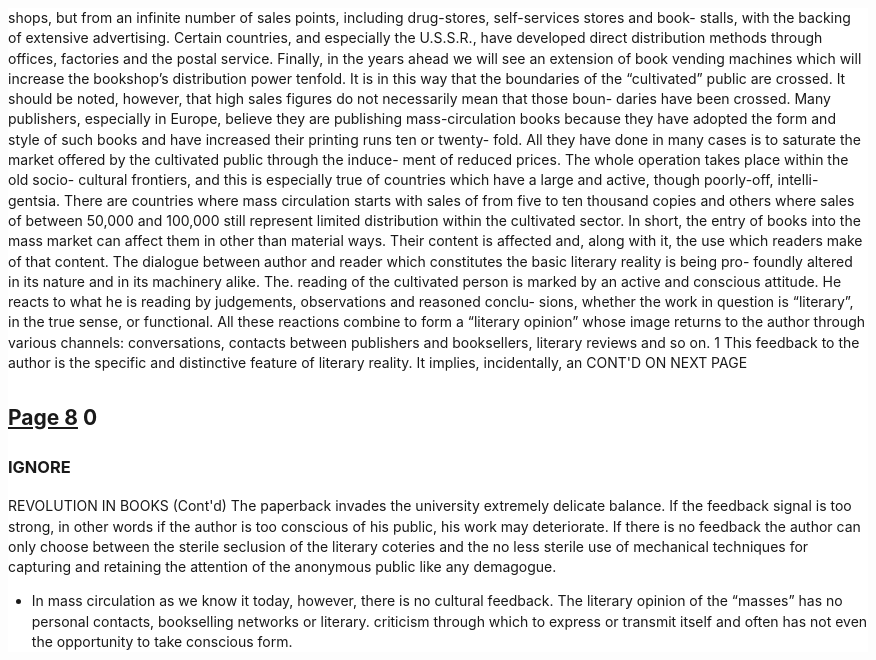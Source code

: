shops, but from an infinite number of sales 
points, including drug-stores, self-services stores and book- 
stalls, with the backing of extensive advertising. Certain 
countries, and especially the U.S.S.R., have developed 
direct distribution methods through offices, factories and the 
postal service. Finally, in the years ahead we will see an 
extension of book vending machines which will increase 
the bookshop’s distribution power tenfold. 
It is in this way that the boundaries of the “cultivated” 
public are crossed. It should be noted, however, that 
high sales figures do not necessarily mean that those boun- 
daries have been crossed. Many publishers, especially in 
Europe, believe they are publishing mass-circulation books 
because they have adopted the form and style of such 
books and have increased their printing runs ten or twenty- 
fold. All they have done in many cases is to saturate the 
market offered by the cultivated public through the induce- 
ment of reduced prices. 
The whole operation takes place within the old socio- 
cultural frontiers, and this is especially true of countries 
which have a large and active, though poorly-off, intelli- 
gentsia. There are countries where mass circulation starts 
with sales of from five to ten thousand copies and others 
where sales of between 50,000 and 100,000 still represent 
limited distribution within the cultivated sector. 
In short, the entry of books into the mass market can 
affect them in other than material ways. Their content is 
affected and, along with it, the use which readers make 
of that content. The dialogue between author and reader 
which constitutes the basic literary reality is being pro- 
foundly altered in its nature and in its machinery alike. 
The. reading of the cultivated person is marked by an 
active and conscious attitude. He reacts to what he is 
reading by judgements, observations and reasoned conclu- 
sions, whether the work in question is “literary”, in the true 
sense, or functional. All these reactions combine to form 
a “literary opinion” whose image returns to the author 
through various channels: conversations, contacts between 
publishers and booksellers, literary reviews and so on. 1 
This feedback to the author is the specific and distinctive 
feature of literary reality. It implies, incidentally, an 
CONT'D ON NEXT PAGE

## [Page 8](060619engo.pdf#page=8) 0

### IGNORE

REVOLUTION IN BOOKS (Cont'd) 
The paperback invades the university 
extremely delicate balance. If the feedback signal is too 
strong, in other words if the author is too conscious of 
his public, his work may deteriorate. 
If there is no feedback the author can only choose 
between the sterile seclusion of the literary coteries and the 
no less sterile use of mechanical techniques for capturing 
and retaining the attention of the anonymous public like 
any demagogue. 
- In mass circulation as we know it today, however, there 
is no cultural feedback. The literary opinion of the 
“masses” has no personal contacts, bookselling networks 
or literary. criticism through which to express or transmit 
itself and often has not even the opportunity to take 
conscious form. 